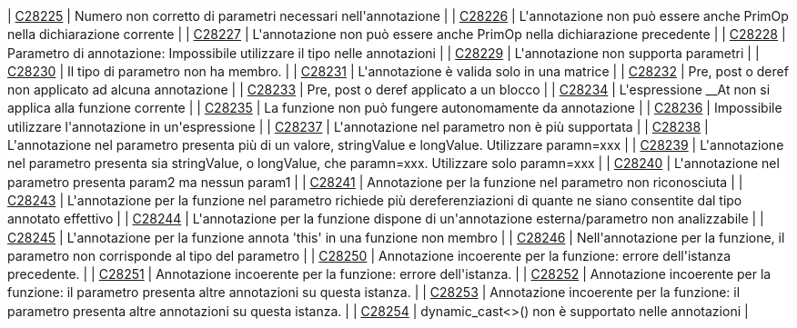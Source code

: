 |                      [C28225](../code-quality/c28225.md)                       |                                Numero non corretto di parametri necessari nell'annotazione                                 |
|                      [C28226](../code-quality/c28226.md)                       |                                     L'annotazione non può essere anche PrimOp nella dichiarazione corrente                                     |
|                      [C28227](../code-quality/c28227.md)                       |                                     L'annotazione non può essere anche PrimOp nella dichiarazione precedente                                      |
|                      [C28228](../code-quality/c28228.md)                       |                                        Parametro di annotazione: Impossibile utilizzare il tipo nelle annotazioni                                         |
|                      [C28229](../code-quality/c28229.md)                       |                                               L'annotazione non supporta parametri                                                |
|                      [C28230](../code-quality/c28230.md)                       |                                                Il tipo di parametro non ha membro.                                                 |
|                      [C28231](../code-quality/c28231.md)                       |                                                  L'annotazione è valida solo in una matrice                                                  |
|                      [C28232](../code-quality/c28232.md)                       |                                          Pre, post o deref non applicato ad alcuna annotazione                                          |
|                      [C28233](../code-quality/c28233.md)                       |                                               Pre, post o deref applicato a un blocco                                                |
|                      [C28234](../code-quality/c28234.md)                       |                                         L'espressione __At non si applica alla funzione corrente                                          |
|                      [C28235](../code-quality/c28235.md)                       |                                          La funzione non può fungere autonomamente da annotazione                                           |
|                      [C28236](../code-quality/c28236.md)                       |                                           Impossibile utilizzare l'annotazione in un'espressione                                            |
|                      [C28237](../code-quality/c28237.md)                       |                                         L'annotazione nel parametro non è più supportata                                          |
|                      [C28238](../code-quality/c28238.md)                       |                 L'annotazione nel parametro presenta più di un valore, stringValue e longValue. Utilizzare paramn=xxx                  |
|                      [C28239](../code-quality/c28239.md)                       |             L'annotazione nel parametro presenta sia stringValue, o longValue, che paramn=xxx. Utilizzare solo paramn=xxx              |
|                      [C28240](../code-quality/c28240.md)                       |                                        L'annotazione nel parametro presenta param2 ma nessun param1                                         |
|                      [C28241](../code-quality/c28241.md)                       |                                     Annotazione per la funzione nel parametro non riconosciuta                                      |
|                      [C28243](../code-quality/c28243.md)                       |              L'annotazione per la funzione nel parametro richiede più dereferenziazioni di quante ne siano consentite dal tipo annotato effettivo              |
|                      [C28244](../code-quality/c28244.md)                       |                            L'annotazione per la funzione dispone di un'annotazione esterna/parametro non analizzabile                             |
|                      [C28245](../code-quality/c28245.md)                       |                                L'annotazione per la funzione annota 'this' in una funzione non membro                                |
|                      [C28246](../code-quality/c28246.md)                       |                           Nell'annotazione per la funzione, il parametro non corrisponde al tipo del parametro                            |
|                      [C28250](../code-quality/c28250.md)                       |                               Annotazione incoerente per la funzione: errore dell'istanza precedente.                                |
|                      [C28251](../code-quality/c28251.md)                       |                                  Annotazione incoerente per la funzione: errore dell'istanza.                                  |
|                      [C28252](../code-quality/c28252.md)                       |                      Annotazione incoerente per la funzione: il parametro presenta altre annotazioni su questa istanza.                      |
|                      [C28253](../code-quality/c28253.md)                       |                      Annotazione incoerente per la funzione: il parametro presenta altre annotazioni su questa istanza.                      |
|                      [C28254](../code-quality/c28254.md)                       |                                          dynamic_cast<>() non è supportato nelle annotazioni                                           |